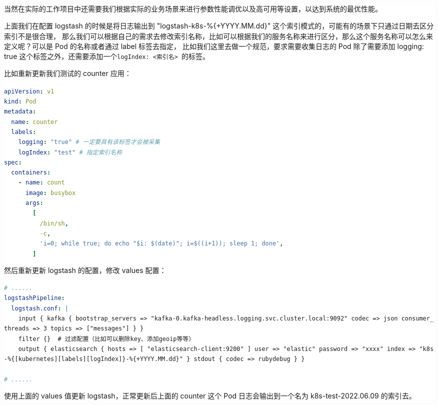 当然在实际的工作项目中还需要我们根据实际的业务场景来进行参数性能调优以及高可用等设置，以达到系统的最优性能。

上面我们在配置 logstash 的时候是将日志输出到 "logstash-k8s-%{+YYYY.MM.dd}" 这个索引模式的，可能有的场景下只通过日期去区分索引不是很合理，
那么我们可以根据自己的需求去修改索引名称，比如可以根据我们的服务名称来进行区分，那么这个服务名称可以怎么来定义呢？可以是 Pod 的名称或者通过 label 标签去指定，
比如我们这里去做一个规范，要求需要收集日志的 Pod 除了需要添加 logging: true 这个标签之外，还需要添加一个`logIndex: <索引名> `的标签。

比如重新更新我们测试的 counter 应用：

```yaml
apiVersion: v1
kind: Pod
metadata:
  name: counter
  labels:
    logging: "true" # 一定要具有该标签才会被采集
    logIndex: "test" # 指定索引名称
spec:
  containers:
    - name: count
      image: busybox
      args:
        [
          /bin/sh,
          -c,
          'i=0; while true; do echo "$i: $(date)"; i=$((i+1)); sleep 1; done',
        ]
```

然后重新更新 logstash 的配置，修改 values 配置：

```yaml
# ......
logstashPipeline:
  logstash.conf: |
    input { kafka { bootstrap_servers => "kafka-0.kafka-headless.logging.svc.cluster.local:9092" codec => json consumer_threads => 3 topics => ["messages"] } }
    filter {}  # 过滤配置（比如可以删除key、添加geoip等等）
    output { elasticsearch { hosts => [ "elasticsearch-client:9200" ] user => "elastic" password => "xxxx" index => "k8s-%{[kubernetes][labels][logIndex]}-%{+YYYY.MM.dd}" } stdout { codec => rubydebug } }

# ......
```

使用上面的 values 值更新 logstash，正常更新后上面的 counter 这个 Pod 日志会输出到一个名为 k8s-test-2022.06.09 的索引去。